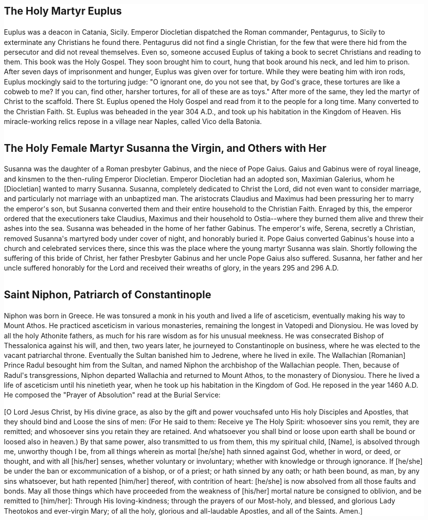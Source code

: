 ## The Holy Martyr Euplus

Euplus was a deacon in Catania, Sicily. Emperor Diocletian dispatched the Roman commander, Pentagurus, to Sicily to exterminate any Christians he found there. Pentagurus did not find a single Christian, for the few that were there hid from the persecutor and did not reveal themselves. Even so, someone accused Euplus of taking a book to secret Christians and reading to them. This book was the Holy Gospel. They soon brought him to court, hung that book around his neck, and led him to prison. After seven days of imprisonment and hunger, Euplus was given over for torture. While they were beating him with iron rods, Euplus mockingly said to the torturing judge: "O ignorant one, do you not see that, by God's grace, these tortures are like a cobweb to me? If you can, find other, harsher tortures, for all of these are as toys." After more of the same, they led the martyr of Christ to the scaffold. There St. Euplus opened the Holy Gospel and read from it to the people for a long time. Many converted to the Christian Faith. St. Euplus was beheaded in the year 304 A.D., and took up his habitation in the Kingdom of Heaven. His miracle-working relics repose in a village near Naples, called Vico della Batonia.

## The Holy Female Martyr Susanna the Virgin, and Others with Her

Susanna was the daughter of a Roman presbyter Gabinus, and the niece of Pope Gaius. Gaius and Gabinus were of royal lineage, and kinsmen to the then-ruling Emperor Diocletian. Emperor Diocletian had an adopted son, Maximian Galerius, whom he [Diocletian] wanted to marry Susanna. Susanna, completely dedicated to Christ the Lord, did not even want to consider marriage, and particularly not marriage with an unbaptized man. The aristocrats Claudius and Maximus had been pressuring her to marry the emperor's son, but Susanna converted them and their entire household to the Christian Faith. Enraged by this, the emperor ordered that the executioners take Claudius, Maximus and their household to Ostia--where they burned them alive and threw their ashes into the sea. Susanna was beheaded in the home of her father Gabinus. The emperor's wife, Serena, secretly a Christian, removed Susanna's martyred body under cover of night, and honorably buried it. Pope Gaius converted Gabinus's house into a church and celebrated services there, since this was the place where the young martyr Susanna was slain. Shortly following the suffering of this bride of Christ, her father Presbyter Gabinus and her uncle Pope Gaius also suffered. Susanna, her father and her uncle suffered honorably for the Lord and received their wreaths of glory, in the years 295 and 296 A.D.

## Saint Niphon, Patriarch of Constantinople

Niphon was born in Greece. He was tonsured a monk in his youth and lived a life of asceticism, eventually making his way to Mount Athos. He practiced asceticism in various monasteries, remaining the longest in Vatopedi and Dionysiou. He was loved by all the holy Athonite fathers, as much for his rare wisdom as for his unusual meekness. He was consecrated Bishop of Thessalonica against his will, and then, two years later, he journeyed to Constantinople on business, where he was elected to the vacant patriarchal throne. Eventually the Sultan banished him to Jedrene, where he lived in exile. The Wallachian [Romanian] Prince Radul besought him from the Sultan, and named Niphon the archbishop of the Wallachian people. Then, because of Radul's transgressions, Niphon departed Wallachia and returned to Mount Athos, to the monastery of Dionysiou. There he lived a life of asceticism until his ninetieth year, when he took up his habitation in the Kingdom of God. He reposed in the year 1460 A.D. He composed the "Prayer of Absolution" read at the Burial Service:

[O Lord Jesus Christ, by His divine grace, as also by the gift and power vouchsafed unto His holy Disciples and Apostles, that they should bind and Loose the sins of men: (For He said to them: Receive ye The Holy Spirit: whosoever sins you remit, they are remitted; and whosoever sins you retain they are retained. And whatsoever you shall bind or loose upon earth shall be bound or loosed also in heaven.) By that same power, also transmitted to us from them, this my spiritual child, [Name], is absolved through me, unworthy though I be, from all things wherein as mortal [he/she] hath sinned against God, whether in word, or deed, or thought, and with all [his/her] senses, whether voluntary or involuntary; whether with knowledge or through ignorance. If [he/she] be under the ban or excommunication of a bishop, or of a priest; or hath sinned by any oath; or hath been bound, as man, by any sins whatsoever, but hath repented [him/her] thereof, with contrition of heart: [he/she] is now absolved from all those faults and bonds. May all those things which have proceeded from the weakness of [his/her] mortal nature be consigned to oblivion, and be remitted to [him/her]: Through His loving-kindness; through the prayers of our Most-holy, and blessed, and glorious Lady Theotokos and ever-virgin Mary; of all the holy, glorious and all-laudable Apostles, and all of the Saints. Amen.]
